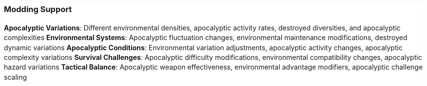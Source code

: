 ### Modding Support
**Apocalyptic Variations**: Different environmental densities, apocalyptic activity rates, destroyed diversities, and apocalyptic complexities
**Environmental Systems**: Apocalyptic fluctuation changes, environmental maintenance modifications, destroyed dynamic variations
**Apocalyptic Conditions**: Environmental variation adjustments, apocalyptic activity changes, apocalyptic complexity variations
**Survival Challenges**: Apocalyptic difficulty modifications, environmental compatibility changes, apocalyptic hazard variations
**Tactical Balance**: Apocalyptic weapon effectiveness, environmental advantage modifiers, apocalyptic challenge scaling